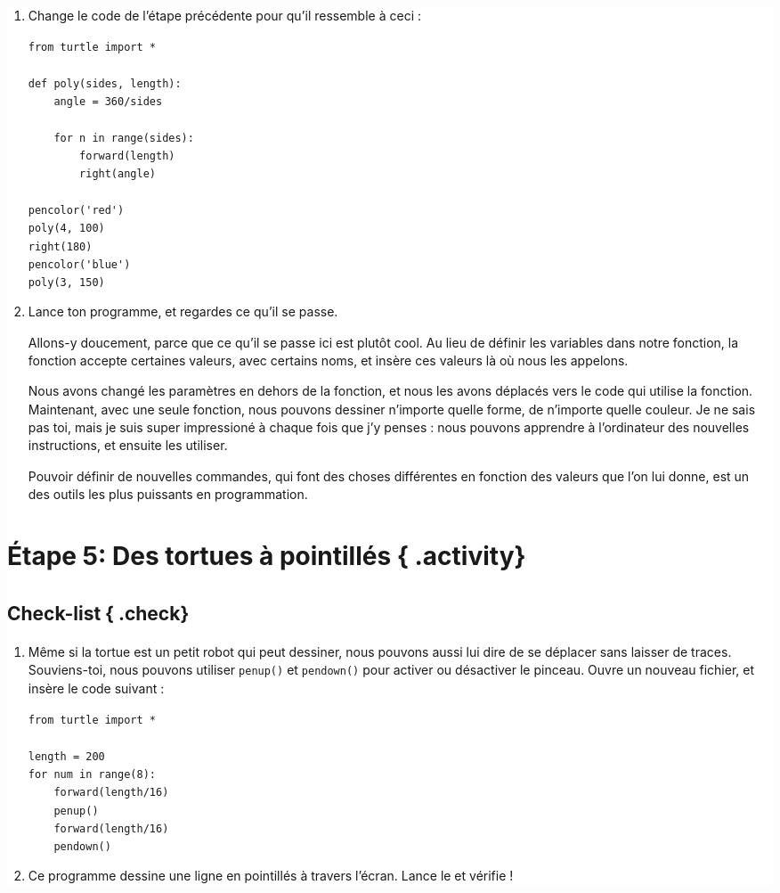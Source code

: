 1. Change le code de l’étape précédente pour qu’il ressemble à ceci :

    ```{.language-python}
    from turtle import *

    def poly(sides, length):
        angle = 360/sides

        for n in range(sides):
            forward(length)
            right(angle)

    pencolor('red')
    poly(4, 100)
    right(180)
    pencolor('blue')
    poly(3, 150)
    ```

2. Lance ton programme, et regardes ce qu’il se passe.

    Allons-y doucement, parce que ce qu’il se passe ici est plutôt cool. Au lieu de définir les variables dans notre fonction, la fonction accepte certaines valeurs, avec certains noms, et insère ces valeurs là où nous les appelons.

    Nous avons changé les paramètres en dehors de la fonction, et nous les avons déplacés vers le code qui utilise la fonction. Maintenant, avec une seule fonction, nous pouvons dessiner n’importe quelle forme, de n’importe quelle couleur. Je ne sais pas toi, mais je suis super impressioné à chaque fois que j’y penses : nous pouvons apprendre à l’ordinateur des nouvelles instructions, et ensuite les utiliser.

    Pouvoir définir de nouvelles commandes, qui font des choses différentes en fonction des valeurs que l’on lui donne, est un des outils les plus puissants en programmation.

# Étape 5: Des tortues à pointillés { .activity}

## Check-list { .check}

1. Même si la tortue est un petit robot qui peut dessiner, nous pouvons aussi lui dire de se déplacer sans laisser de traces. Souviens-toi, nous pouvons utiliser `penup()` et `pendown()` pour activer ou désactiver le pinceau. Ouvre un nouveau fichier, et insère le code suivant :

    ```{.language-python}
    from turtle import *

    length = 200
    for num in range(8):
        forward(length/16)
        penup()
        forward(length/16)
        pendown()
    ```

2. Ce programme dessine une ligne en pointillés à travers l’écran. Lance le et vérifie !
